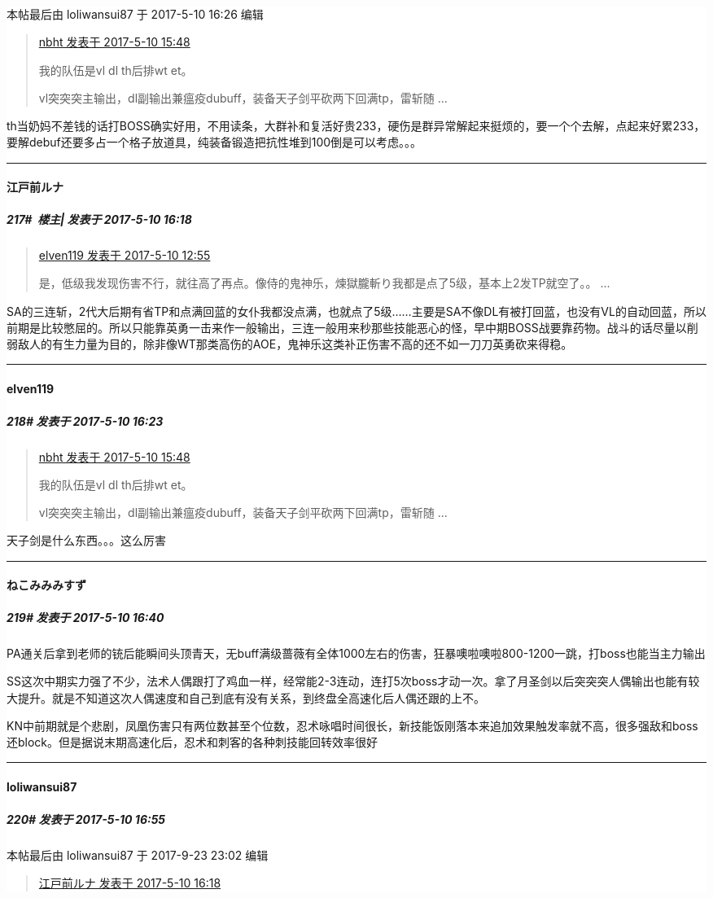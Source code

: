  本帖最后由 loliwansui87 于 2017-5-10 16:26 编辑 
<blockquote><a href="httphttps://bbs.saraba1st.com/2b/forum.php?mod=redirect&amp;goto=findpost&amp;pid=35908492&amp;ptid=1497755" target="_blank">nbht 发表于 2017-5-10 15:48</a>

我的队伍是vl dl th后排wt et。

vl突突突主输出，dl副输出兼瘟疫dubuff，装备天子剑平砍两下回满tp，雷斩随 ...</blockquote>
th当奶妈不差钱的话打BOSS确实好用，不用读条，大群补和复活好贵233，硬伤是群异常解起来挺烦的，要一个个去解，点起来好累233，要解debuf还要多占一个格子放道具，纯装备锻造把抗性堆到100倒是可以考虑。。。

*****

####  江戸前ルナ  
##### 217#         楼主| 发表于 2017-5-10 16:18

<blockquote><a href="httphttps://bbs.saraba1st.com/2b/forum.php?mod=redirect&amp;goto=findpost&amp;pid=35906623&amp;ptid=1497755" target="_blank">elven119 发表于 2017-5-10 12:55</a>

是，低级我发现伤害不行，就往高了再点。像侍的鬼神乐，煉獄朧斬り我都是点了5级，基本上2发TP就空了。。 ...</blockquote>
SA的三连斩，2代大后期有省TP和点满回蓝的女仆我都没点满，也就点了5级……主要是SA不像DL有被打回蓝，也没有VL的自动回蓝，所以前期是比较憋屈的。所以只能靠英勇一击来作一般输出，三连一般用来秒那些技能恶心的怪，早中期BOSS战要靠药物。战斗的话尽量以削弱敌人的有生力量为目的，除非像WT那类高伤的AOE，鬼神乐这类补正伤害不高的还不如一刀刀英勇砍来得稳。

*****

####  elven119  
##### 218#       发表于 2017-5-10 16:23

<blockquote><a href="httphttps://bbs.saraba1st.com/2b/forum.php?mod=redirect&amp;goto=findpost&amp;pid=35908492&amp;ptid=1497755" target="_blank">nbht 发表于 2017-5-10 15:48</a>

我的队伍是vl dl th后排wt et。

vl突突突主输出，dl副输出兼瘟疫dubuff，装备天子剑平砍两下回满tp，雷斩随 ...</blockquote>
天子剑是什么东西。。。这么厉害

*****

####  ねこみみみすず  
##### 219#       发表于 2017-5-10 16:40

PA通关后拿到老师的铳后能瞬间头顶青天，无buff满级蔷薇有全体1000左右的伤害，狂暴噢啦噢啦800-1200一跳，打boss也能当主力输出

SS这次中期实力强了不少，法术人偶跟打了鸡血一样，经常能2-3连动，连打5次boss才动一次。拿了月圣剑以后突突突人偶输出也能有较大提升。就是不知道这次人偶速度和自己到底有没有关系，到终盘全高速化后人偶还跟的上不。

KN中前期就是个悲剧，凤凰伤害只有两位数甚至个位数，忍术咏唱时间很长，新技能饭刚落本来追加效果触发率就不高，很多强敌和boss还block。但是据说末期高速化后，忍术和刺客的各种刺技能回转效率很好

*****

####  loliwansui87  
##### 220#       发表于 2017-5-10 16:55

 本帖最后由 loliwansui87 于 2017-9-23 23:02 编辑 
<blockquote><a href="httphttps://bbs.saraba1st.com/2b/forum.php?mod=redirect&amp;goto=findpost&amp;pid=35908811&amp;ptid=1497755" target="_blank">江戸前ルナ 发表于 2017-5-10 16:18</a>
